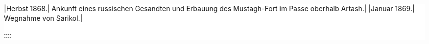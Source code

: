 |Herbst 1868.| Ankunft eines russischen Gesandten und Erbauung des Mustagh-Fort im Passe oberhalb Artash.|
|Januar 1869.| Wegnahme von Sarikol.|

::::


[^0300]: [Siehe den Anhang: „Geschichte von Ost-Turkistân“, Auszug aus Davies' „Handelsbericht“.]{.footnote}

[^0301]: [Wie der Mahrambasshi mir sagt, lebt sein Vater nicht in Mekka, sondern in einer der kleinen Städte im District von Mekka. Nach Mekka selbst geht er nur, um dort seine Andacht zu verrichten. Der Grund liegt darin, daß nach ihrem Glauben jede Handlung, die in Mekka ausgeführt wird, sie mag gut oder schlecht sein, neunfach zählt. Deshalb zieht man es vor, das tägliche Leben nicht in Mekka zu verbringen, sondern man geht nur hin, um dort seine Andacht zu verrichten!]{.footnote}
